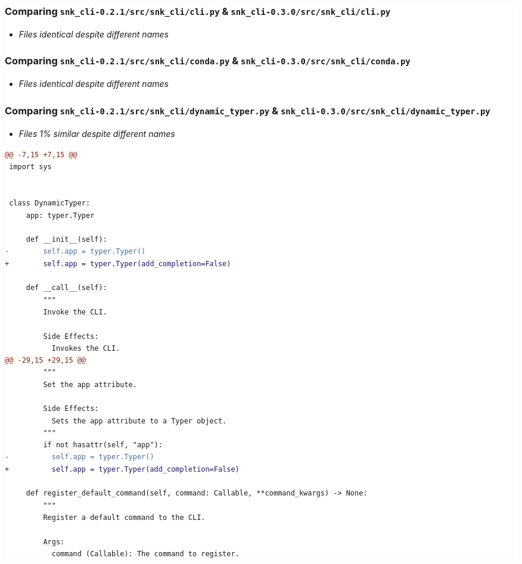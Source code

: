 ### Comparing `snk_cli-0.2.1/src/snk_cli/cli.py` & `snk_cli-0.3.0/src/snk_cli/cli.py`

 * *Files identical despite different names*

### Comparing `snk_cli-0.2.1/src/snk_cli/conda.py` & `snk_cli-0.3.0/src/snk_cli/conda.py`

 * *Files identical despite different names*

### Comparing `snk_cli-0.2.1/src/snk_cli/dynamic_typer.py` & `snk_cli-0.3.0/src/snk_cli/dynamic_typer.py`

 * *Files 1% similar despite different names*

```diff
@@ -7,15 +7,15 @@
 import sys
 
 
 class DynamicTyper:
     app: typer.Typer
 
     def __init__(self):
-        self.app = typer.Typer()
+        self.app = typer.Typer(add_completion=False)
 
     def __call__(self):
         """
         Invoke the CLI.
 
         Side Effects:
           Invokes the CLI.
@@ -29,15 +29,15 @@
         """
         Set the app attribute.
 
         Side Effects:
           Sets the app attribute to a Typer object.
         """
         if not hasattr(self, "app"):
-          self.app = typer.Typer()
+          self.app = typer.Typer(add_completion=False)
 
     def register_default_command(self, command: Callable, **command_kwargs) -> None:
         """
         Register a default command to the CLI.
 
         Args:
           command (Callable): The command to register.
```
